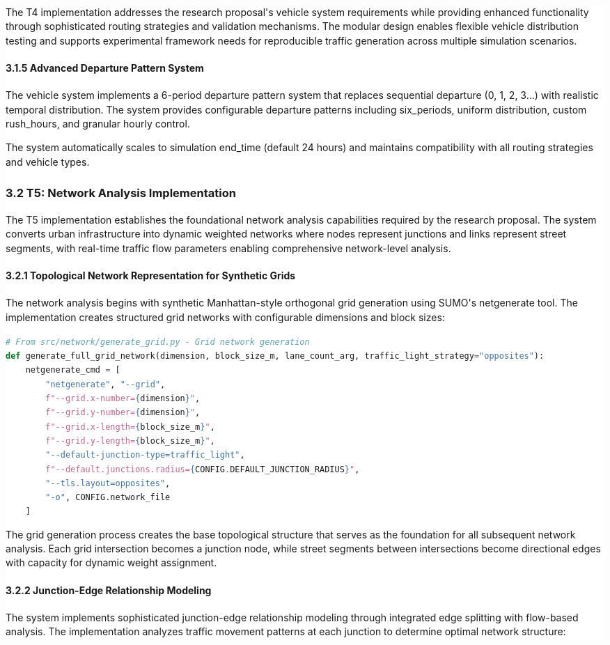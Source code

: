 The T4 implementation addresses the research proposal's vehicle system requirements while providing enhanced functionality through sophisticated routing strategies and validation mechanisms. The modular design enables flexible vehicle distribution testing and supports experimental framework needs for reproducible traffic generation across multiple simulation scenarios.

#### 3.1.5 Advanced Departure Pattern System

The vehicle system implements a 6-period departure pattern system that replaces sequential departure (0, 1, 2, 3...) with realistic temporal distribution. The system provides configurable departure patterns including six_periods, uniform distribution, custom rush_hours, and granular hourly control.

The system automatically scales to simulation end_time (default 24 hours) and maintains compatibility with all routing strategies and vehicle types.

### 3.2 T5: Network Analysis Implementation

The T5 implementation establishes the foundational network analysis capabilities required by the research proposal. The system converts urban infrastructure into dynamic weighted networks where nodes represent junctions and links represent street segments, with real-time traffic flow parameters enabling comprehensive network-level analysis.

#### 3.2.1 Topological Network Representation for Synthetic Grids

The network analysis begins with synthetic Manhattan-style orthogonal grid generation using SUMO's netgenerate tool. The implementation creates structured grid networks with configurable dimensions and block sizes:

```python
# From src/network/generate_grid.py - Grid network generation
def generate_full_grid_network(dimension, block_size_m, lane_count_arg, traffic_light_strategy="opposites"):
    netgenerate_cmd = [
        "netgenerate", "--grid",
        f"--grid.x-number={dimension}",
        f"--grid.y-number={dimension}",
        f"--grid.x-length={block_size_m}",
        f"--grid.y-length={block_size_m}",
        "--default-junction-type=traffic_light",
        f"--default.junctions.radius={CONFIG.DEFAULT_JUNCTION_RADIUS}",
        "--tls.layout=opposites",
        "-o", CONFIG.network_file
    ]
```

The grid generation process creates the base topological structure that serves as the foundation for all subsequent network analysis. Each grid intersection becomes a junction node, while street segments between intersections become directional edges with capacity for dynamic weight assignment.

#### 3.2.2 Junction-Edge Relationship Modeling

The system implements sophisticated junction-edge relationship modeling through integrated edge splitting with flow-based analysis. The implementation analyzes traffic movement patterns at each junction to determine optimal network structure:
